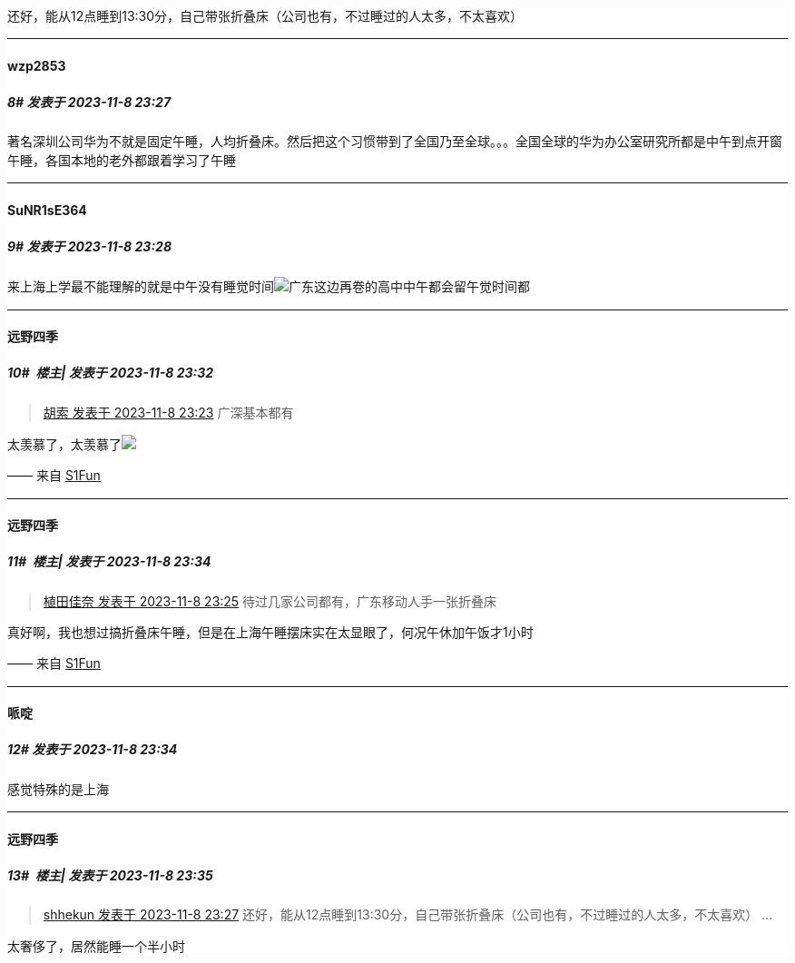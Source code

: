 还好，能从12点睡到13:30分，自己带张折叠床（公司也有，不过睡过的人太多，不太喜欢）

*****

####  wzp2853  
##### 8#       发表于 2023-11-8 23:27

著名深圳公司华为不就是固定午睡，人均折叠床。然后把这个习惯带到了全国乃至全球。。。全国全球的华为办公室研究所都是中午到点开窗午睡，各国本地的老外都跟着学习了午睡

*****

####  SuNR1sE364  
##### 9#       发表于 2023-11-8 23:28

来上海上学最不能理解的就是中午没有睡觉时间<img src="https://static.saraba1st.com/image/smiley/face2017/001.png" referrerpolicy="no-referrer">广东这边再卷的高中中午都会留午觉时间都

*****

####  远野四季  
##### 10#         楼主| 发表于 2023-11-8 23:32

<blockquote><a href="httphttps://bbs.saraba1st.com/2b/forum.php?mod=redirect&amp;goto=findpost&amp;pid=62986378&amp;ptid=2159992" target="_blank">胡索 发表于 2023-11-8 23:23</a>
广深基本都有</blockquote>
太羡慕了，太羡慕了<img src="https://static.saraba1st.com/image/smiley/face2017/001.png" referrerpolicy="no-referrer">

—— 来自 [S1Fun](https://s1fun.koalcat.com)

*****

####  远野四季  
##### 11#         楼主| 发表于 2023-11-8 23:34

<blockquote><a href="httphttps://bbs.saraba1st.com/2b/forum.php?mod=redirect&amp;goto=findpost&amp;pid=62986398&amp;ptid=2159992" target="_blank">植田佳奈 发表于 2023-11-8 23:25</a>
待过几家公司都有，广东移动人手一张折叠床</blockquote>
真好啊，我也想过搞折叠床午睡，但是在上海午睡摆床实在太显眼了，何况午休加午饭才1小时

—— 来自 [S1Fun](https://s1fun.koalcat.com)

*****

####  哌啶  
##### 12#       发表于 2023-11-8 23:34

感觉特殊的是上海

*****

####  远野四季  
##### 13#         楼主| 发表于 2023-11-8 23:35

<blockquote><a href="httphttps://bbs.saraba1st.com/2b/forum.php?mod=redirect&amp;goto=findpost&amp;pid=62986416&amp;ptid=2159992" target="_blank">shhekun 发表于 2023-11-8 23:27</a>
还好，能从12点睡到13:30分，自己带张折叠床（公司也有，不过睡过的人太多，不太喜欢） ...</blockquote>
太奢侈了，居然能睡一个半小时
